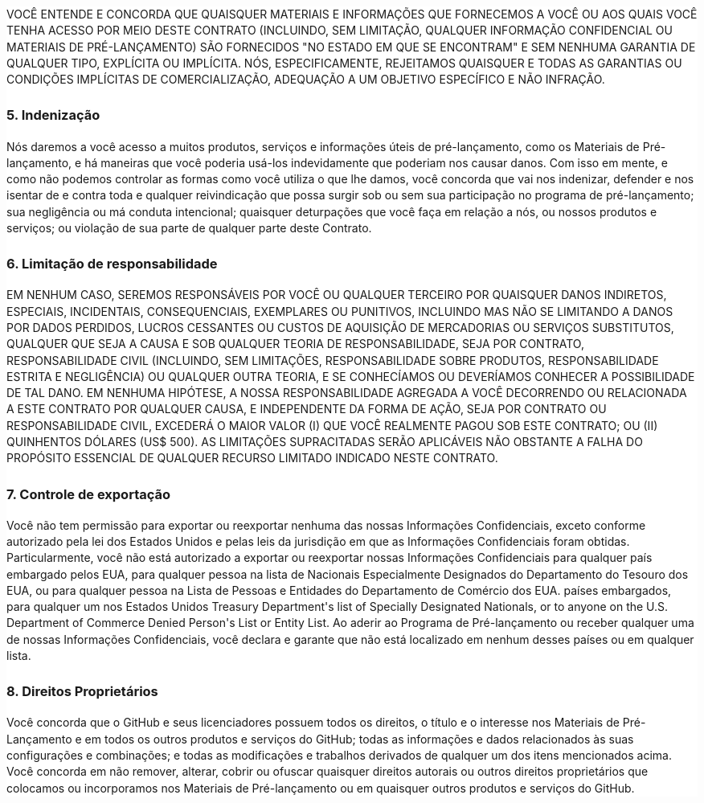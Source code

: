   VOCÊ ENTENDE E CONCORDA QUE QUAISQUER MATERIAIS E INFORMAÇÕES QUE FORNECEMOS A VOCÊ OU AOS QUAIS VOCÊ TENHA ACESSO POR MEIO DESTE CONTRATO (INCLUINDO, SEM LIMITAÇÃO, QUALQUER INFORMAÇÃO CONFIDENCIAL OU MATERIAIS DE PRÉ-LANÇAMENTO) SÃO FORNECIDOS "NO ESTADO EM QUE SE ENCONTRAM" E SEM NENHUMA GARANTIA DE QUALQUER TIPO, EXPLÍCITA OU IMPLÍCITA. NÓS, ESPECIFICAMENTE, REJEITAMOS QUAISQUER E TODAS AS GARANTIAS OU CONDIÇÕES IMPLÍCITAS DE COMERCIALIZAÇÃO, ADEQUAÇÃO A UM OBJETIVO ESPECÍFICO E NÃO INFRAÇÃO.

### 5. Indenização

  Nós daremos a você acesso a muitos produtos, serviços e informações úteis de pré-lançamento, como os Materiais de Pré-lançamento, e há maneiras que você poderia usá-los indevidamente que poderiam nos causar danos. Com isso em mente, e como não podemos controlar as formas como você utiliza o que lhe damos, você concorda que vai nos indenizar, defender e nos isentar de e contra toda e qualquer reivindicação que possa surgir sob ou sem sua participação no programa de pré-lançamento; sua negligência ou má conduta intencional; quaisquer deturpações que você faça em relação a nós, ou nossos produtos e serviços; ou violação de sua parte de qualquer parte deste Contrato.

### 6. Limitação de responsabilidade

  EM NENHUM CASO, SEREMOS RESPONSÁVEIS POR VOCÊ OU QUALQUER TERCEIRO POR QUAISQUER DANOS INDIRETOS, ESPECIAIS, INCIDENTAIS, CONSEQUENCIAIS, EXEMPLARES OU PUNITIVOS, INCLUINDO MAS NÃO SE LIMITANDO A DANOS POR DADOS PERDIDOS, LUCROS CESSANTES OU CUSTOS DE AQUISIÇÃO DE MERCADORIAS OU SERVIÇOS SUBSTITUTOS, QUALQUER QUE SEJA A CAUSA E SOB QUALQUER TEORIA DE RESPONSABILIDADE, SEJA POR CONTRATO, RESPONSABILIDADE CIVIL (INCLUINDO, SEM LIMITAÇÕES, RESPONSABILIDADE SOBRE PRODUTOS, RESPONSABILIDADE ESTRITA E NEGLIGÊNCIA) OU QUALQUER OUTRA TEORIA, E SE CONHECÍAMOS OU DEVERÍAMOS CONHECER A POSSIBILIDADE DE TAL DANO. EM NENHUMA HIPÓTESE, A NOSSA RESPONSABILIDADE AGREGADA A VOCÊ DECORRENDO OU RELACIONADA A ESTE CONTRATO POR QUALQUER CAUSA, E INDEPENDENTE DA FORMA DE AÇÃO, SEJA POR CONTRATO OU RESPONSABILIDADE CIVIL, EXCEDERÁ O MAIOR VALOR (I) QUE VOCÊ REALMENTE PAGOU SOB ESTE CONTRATO; OU (II) QUINHENTOS DÓLARES (US$ 500). AS LIMITAÇÕES SUPRACITADAS SERÃO APLICÁVEIS NÃO OBSTANTE A FALHA DO PROPÓSITO ESSENCIAL DE QUALQUER RECURSO LIMITADO INDICADO NESTE CONTRATO.

### 7. Controle de exportação

  Você não tem permissão para exportar ou reexportar nenhuma das nossas Informações Confidenciais, exceto conforme autorizado pela lei dos Estados Unidos e pelas leis da jurisdição em que as Informações Confidenciais foram obtidas. Particularmente, você não está autorizado a exportar ou reexportar nossas Informações Confidenciais para qualquer país embargado pelos EUA, para qualquer pessoa na lista de Nacionais Especialmente Designados do Departamento do Tesouro dos EUA, ou para qualquer pessoa na Lista de Pessoas e Entidades do Departamento de Comércio dos EUA. países embargados, para qualquer um nos Estados Unidos Treasury Department's list of Specially Designated Nationals, or to anyone on the U.S. Department of Commerce Denied Person's List or Entity List. Ao aderir ao Programa de Pré-lançamento ou receber qualquer uma de nossas Informações Confidenciais, você declara e garante que não está localizado em nenhum desses países ou em qualquer lista.

### 8. Direitos Proprietários

  Você concorda que o GitHub e seus licenciadores possuem todos os direitos, o título e o interesse nos Materiais de Pré-Lançamento e em todos os outros produtos e serviços do GitHub; todas as informações e dados relacionados às suas configurações e combinações; e todas as modificações e trabalhos derivados de qualquer um dos itens mencionados acima.  Você concorda em não remover, alterar, cobrir ou ofuscar quaisquer direitos autorais ou outros direitos proprietários que colocamos ou incorporamos nos Materiais de Pré-lançamento ou em quaisquer outros produtos e serviços do GitHub.
